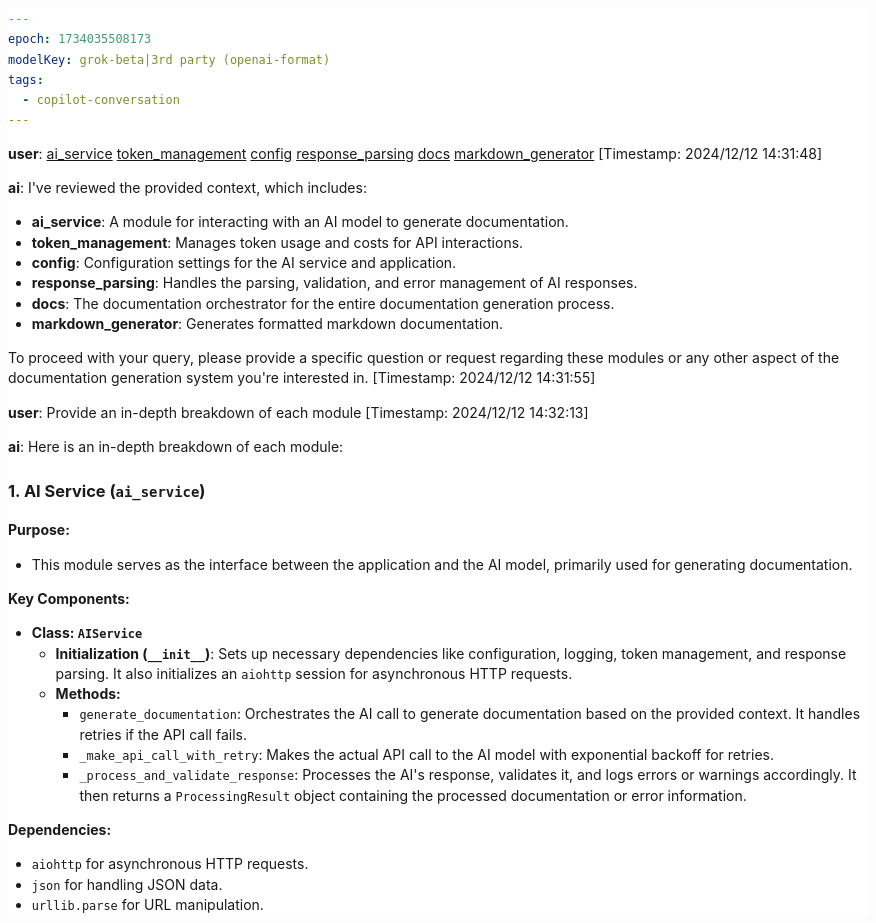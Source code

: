 ```yaml
---
epoch: 1734035508173
modelKey: grok-beta|3rd party (openai-format)
tags:
  - copilot-conversation
---
```


**user**: [ai_service](./ai_service.md) [token_management](./token_management.md) [config](./config.md) [response_parsing](./response_parsing.md) [docs](./docs.md) [markdown_generator](./markdown_generator.md)
[Timestamp: 2024/12/12 14:31:48]

**ai**: I've reviewed the provided context, which includes:

- **ai_service**: A module for interacting with an AI model to generate documentation.
- **token_management**: Manages token usage and costs for API interactions.
- **config**: Configuration settings for the AI service and application.
- **response_parsing**: Handles the parsing, validation, and error management of AI responses.
- **docs**: The documentation orchestrator for the entire documentation generation process.
- **markdown_generator**: Generates formatted markdown documentation.

To proceed with your query, please provide a specific question or request regarding these modules or any other aspect of the documentation generation system you're interested in.
[Timestamp: 2024/12/12 14:31:55]

**user**: Provide an in-depth breakdown of each module 
[Timestamp: 2024/12/12 14:32:13]

**ai**: Here is an in-depth breakdown of each module:

### **1. AI Service (`ai_service`)**

**Purpose:** 
- This module serves as the interface between the application and the AI model, primarily used for generating documentation.

**Key Components:**

- **Class: `AIService`**
  - **Initialization (`__init__`)**: Sets up necessary dependencies like configuration, logging, token management, and response parsing. It also initializes an `aiohttp` session for asynchronous HTTP requests.
  - **Methods:**
    - `generate_documentation`: Orchestrates the AI call to generate documentation based on the provided context. It handles retries if the API call fails.
    - `_make_api_call_with_retry`: Makes the actual API call to the AI model with exponential backoff for retries.
    - `_process_and_validate_response`: Processes the AI's response, validates it, and logs errors or warnings accordingly. It then returns a `ProcessingResult` object containing the processed documentation or error information.
  
**Dependencies:**
  - `aiohttp` for asynchronous HTTP requests.
  - `json` for handling JSON data.
  - `urllib.parse` for URL manipulation.

